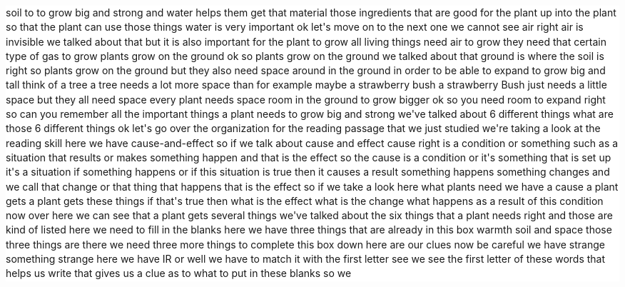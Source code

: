 soil to to grow big and strong and water
helps them get that material those
ingredients that are good for the plant
up into the plant so that the plant can
use those things water is very important
ok let's move on to the next one we
cannot see air right air is invisible we
talked about that but it is also
important for the plant to grow all
living things need air to grow they need
that certain type of gas to grow plants
grow on the ground ok
so plants grow on the ground we talked
about that ground is where the soil is
right so plants grow on the ground but
they also need space around in the
ground in order to be able to expand to
grow big and tall think of a tree a tree
needs a lot more space than for example
maybe a strawberry bush a strawberry
Bush just needs a little space but they
all need space every plant needs space
room in the ground to grow bigger ok so
you need room to expand right so can you
remember all the important things a
plant needs to grow big and strong we've
talked about 6 different things
what are those 6 different things ok
let's go over the organization for the
reading passage that we just studied
we're taking a look at the reading skill
here we have cause-and-effect so if we
talk about cause and effect cause right
is a condition or something such as a
situation that results or makes
something happen and that is the effect
so the cause is a condition or it's
something that is set up it's a
situation if something happens or if
this situation is true
then it causes a result something
happens something changes and we call
that change or that thing that happens
that is the effect so if we take a look
here what plants need we have a cause a
plant gets a plant gets these things if
that's true then what is the effect what
is the change what happens as a result
of this condition now over here we can
see that a plant gets several things
we've talked about the six things that a
plant needs right and those are kind of
listed here we need to fill in the
blanks here we have three things that
are already in this box warmth soil and
space those three things are there we
need three more things to complete this
box down here are our clues now be
careful we have strange something
strange here we have IR or well we have
to match it with the first letter see we
see the first letter of these words that
helps us write that gives us a clue as
to what to put in these blanks so we